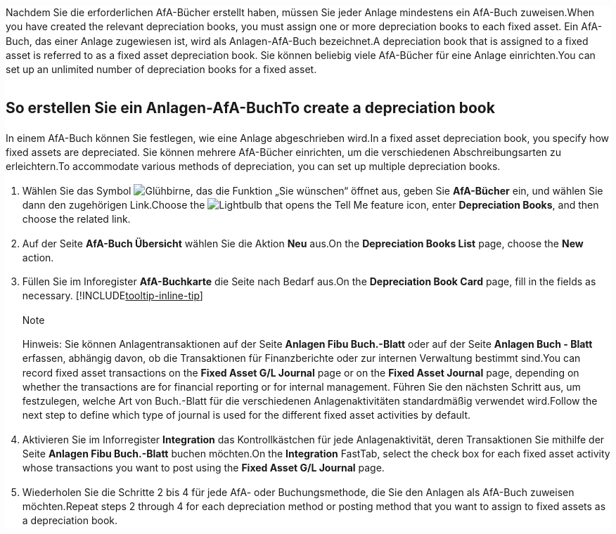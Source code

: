  <span data-ttu-id="9fe8c-112">Nachdem Sie die erforderlichen AfA-Bücher erstellt haben, müssen Sie jeder Anlage mindestens ein AfA-Buch zuweisen.</span><span class="sxs-lookup"><span data-stu-id="9fe8c-112">When you have created the relevant depreciation books, you must assign one or more depreciation books to each fixed asset.</span></span> <span data-ttu-id="9fe8c-113">Ein AfA-Buch, das einer Anlage zugewiesen ist, wird als Anlagen-AfA-Buch bezeichnet.</span><span class="sxs-lookup"><span data-stu-id="9fe8c-113">A depreciation book that is assigned to a fixed asset is referred to as a fixed asset depreciation book.</span></span> <span data-ttu-id="9fe8c-114">Sie können beliebig viele AfA-Bücher für eine Anlage einrichten.</span><span class="sxs-lookup"><span data-stu-id="9fe8c-114">You can set up an unlimited number of depreciation books for a fixed asset.</span></span> 

## <a name="to-create-a-depreciation-book"></a><span data-ttu-id="9fe8c-115">So erstellen Sie ein Anlagen-AfA-Buch</span><span class="sxs-lookup"><span data-stu-id="9fe8c-115">To create a depreciation book</span></span>
<span data-ttu-id="9fe8c-116">In einem AfA-Buch können Sie festlegen, wie eine Anlage abgeschrieben wird.</span><span class="sxs-lookup"><span data-stu-id="9fe8c-116">In a fixed asset depreciation book, you specify how fixed assets are depreciated.</span></span> <span data-ttu-id="9fe8c-117">Sie können mehrere AfA-Bücher einrichten, um die verschiedenen Abschreibungsarten zu erleichtern.</span><span class="sxs-lookup"><span data-stu-id="9fe8c-117">To accommodate various methods of depreciation, you can set up multiple depreciation books.</span></span>  

1. <span data-ttu-id="9fe8c-118">Wählen Sie das Symbol ![Glühbirne, das die Funktion „Sie wünschen“ öffnet](media/ui-search/search_small.png "Was möchten Sie tun?") aus, geben Sie **AfA-Bücher** ein, und wählen Sie dann den zugehörigen Link.</span><span class="sxs-lookup"><span data-stu-id="9fe8c-118">Choose the ![Lightbulb that opens the Tell Me feature](media/ui-search/search_small.png "Tell me what you want to do") icon, enter **Depreciation Books**, and then choose the related link.</span></span>
2. <span data-ttu-id="9fe8c-119">Auf der Seite **AfA-Buch Übersicht** wählen Sie die Aktion **Neu** aus.</span><span class="sxs-lookup"><span data-stu-id="9fe8c-119">On the **Depreciation Books List** page, choose the **New** action.</span></span>
3. <span data-ttu-id="9fe8c-120">Füllen Sie im Inforegister **AfA-Buchkarte** die Seite nach Bedarf aus.</span><span class="sxs-lookup"><span data-stu-id="9fe8c-120">On the **Depreciation Book Card** page, fill in the fields as necessary.</span></span> [!INCLUDE[tooltip-inline-tip](includes/tooltip-inline-tip_md.md)]

    > [!NOTE]  
    >   <span data-ttu-id="9fe8c-121">Hinweis: Sie können Anlagentransaktionen auf der Seite **Anlagen Fibu Buch.-Blatt** oder auf der Seite **Anlagen Buch - Blatt** erfassen, abhängig davon, ob die Transaktionen für Finanzberichte oder zur internen Verwaltung bestimmt sind.</span><span class="sxs-lookup"><span data-stu-id="9fe8c-121">You can record fixed asset transactions on the **Fixed Asset G/L Journal** page or on the **Fixed Asset Journal** page, depending on whether the transactions are for financial reporting or for internal management.</span></span> <span data-ttu-id="9fe8c-122">Führen Sie den nächsten Schritt aus, um festzulegen, welche Art von Buch.-Blatt für die verschiedenen Anlagenaktivitäten standardmäßig verwendet wird.</span><span class="sxs-lookup"><span data-stu-id="9fe8c-122">Follow the next step to define which type of journal is used for the different fixed asset activities by default.</span></span>
4. <span data-ttu-id="9fe8c-123">Aktivieren Sie im Inforregister **Integration** das Kontrollkästchen für jede Anlagenaktivität, deren Transaktionen Sie mithilfe der Seite **Anlagen Fibu Buch.-Blatt** buchen möchten.</span><span class="sxs-lookup"><span data-stu-id="9fe8c-123">On the **Integration** FastTab, select the check box for each fixed asset activity whose transactions you want to post using the **Fixed Asset G/L Journal** page.</span></span>
5. <span data-ttu-id="9fe8c-124">Wiederholen Sie die Schritte 2 bis 4 für jede AfA- oder Buchungsmethode, die Sie den Anlagen als AfA-Buch zuweisen möchten.</span><span class="sxs-lookup"><span data-stu-id="9fe8c-124">Repeat steps 2 through 4 for each depreciation method or posting method that you want to assign to fixed assets as a depreciation book.</span></span>
